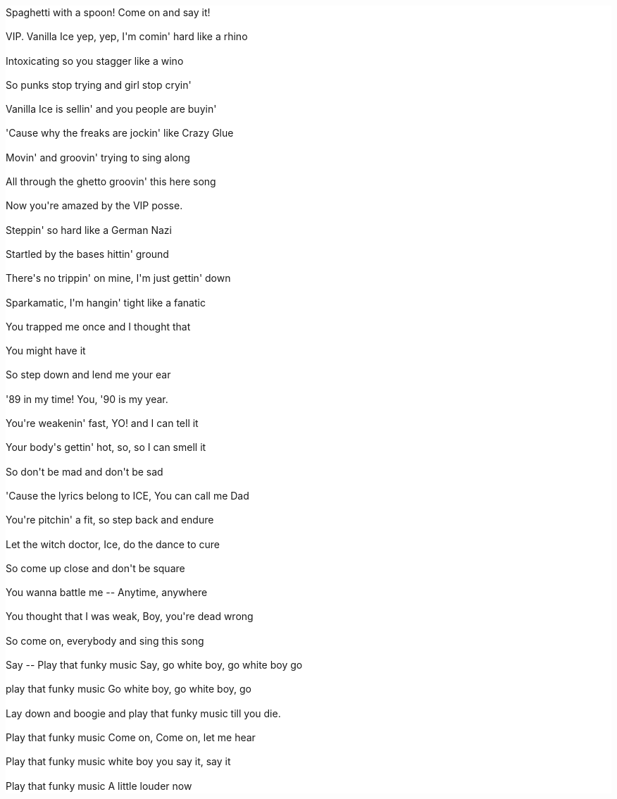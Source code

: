 Spaghetti with a spoon! Come on and say it! 

VIP. Vanilla Ice yep, yep, I'm comin' hard like a rhino 

Intoxicating so you stagger like a wino 

So punks stop trying and girl stop cryin' 

Vanilla Ice is sellin' and you people are buyin' 

'Cause why the freaks are jockin' like Crazy Glue 

Movin' and groovin' trying to sing along 

All through the ghetto groovin' this here song 

Now you're amazed by the VIP posse. 

Steppin' so hard like a German Nazi 

Startled by the bases hittin' ground 

There's no trippin' on mine, I'm just gettin' down 

Sparkamatic, I'm hangin' tight like a fanatic 

You trapped me once and I thought that 

You might have it 

So step down and lend me your ear 

'89 in my time! You, '90 is my year. 

You're weakenin' fast, YO! and I can tell it 

Your body's gettin' hot, so, so I can smell it 

So don't be mad and don't be sad 

'Cause the lyrics belong to ICE, You can call me Dad 

You're pitchin' a fit, so step back and endure 

Let the witch doctor, Ice, do the dance to cure 

So come up close and don't be square 

You wanna battle me -- Anytime, anywhere 

You thought that I was weak, Boy, you're dead wrong 

So come on, everybody and sing this song 

Say -- Play that funky music Say, go white boy, go white boy go 

play that funky music Go white boy, go white boy, go 

Lay down and boogie and play that funky music till you die. 

Play that funky music Come on, Come on, let me hear 

Play that funky music white boy you say it, say it 

Play that funky music A little louder now 

